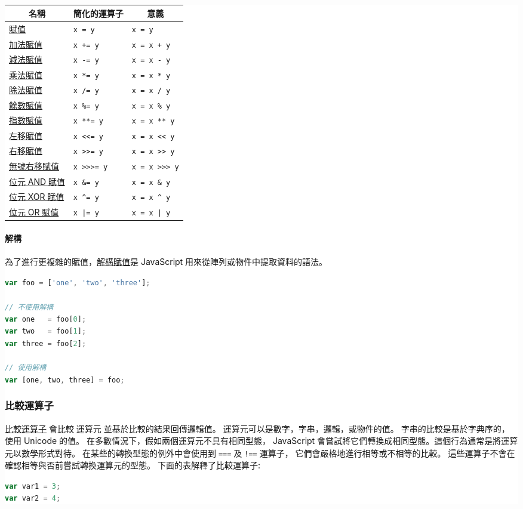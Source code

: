 | 名稱                                                                                                                                                                                        | 簡化的運算子 | 意義          |
| ------------------------------------------------------------------------------------------------------------------------------------------------------------------------------------------- | ------------ | ------------- |
| [賦值](/zh-TW/docs/Web/JavaScript/Reference/Operators/Assignment_Operators#Assignment)                                                                                                      | `x = y`      | `x = y`       |
| [加法](/zh-TW/docs/Web/JavaScript/Reference/Operators/Assignment_Operators#Addition_assignment)[賦值](/zh-TW/docs/Web/JavaScript/Reference/Operators/Assignment_Operators#Assignment)       | `x += y`     | `x = x + y`   |
| [減法](/zh-TW/docs/Web/JavaScript/Reference/Operators/Assignment_Operators#Subtraction_assignment)[賦值](/zh-TW/docs/Web/JavaScript/Reference/Operators/Assignment_Operators#Assignment)    | `x -= y`     | `x = x - y`   |
| [乘法](/zh-TW/docs/Web/JavaScript/Reference/Operators/Assignment_Operators#Multiplication_assignment)[賦值](/zh-TW/docs/Web/JavaScript/Reference/Operators/Assignment_Operators#Assignment) | `x *= y`     | `x = x * y`   |
| [除法](/zh-TW/docs/Web/JavaScript/Reference/Operators/Assignment_Operators#Division_assignment)[賦值](/zh-TW/docs/Web/JavaScript/Reference/Operators/Assignment_Operators#Assignment)       | `x /= y`     | `x = x / y`   |
| [餘數](/zh-TW/docs/Web/JavaScript/Reference/Operators/Assignment_Operators#Remainder_assignment)[賦值](/zh-TW/docs/Web/JavaScript/Reference/Operators/Assignment_Operators#Assignment)      | `x %= y`     | `x = x % y`   |
| [指數](/zh-TW/docs/Web/JavaScript/Reference/Operators/Assignment_Operators#Exponentiation_assignment)[賦值](/zh-TW/docs/Web/JavaScript/Reference/Operators/Assignment_Operators#Assignment) | `x **= y`    | `x = x ** y`  |
| [左移賦值](/zh-TW/docs/Web/JavaScript/Reference/Operators/Assignment_Operators#Left_shift_assignment)                                                                                       | `x <<= y`    | `x = x << y`  |
| [右移賦值](/zh-TW/docs/Web/JavaScript/Reference/Operators/Assignment_Operators#Right_shift_assignment)                                                                                      | `x >>= y`    | `x = x >> y`  |
| [無號右移賦值](/zh-TW/docs/Web/JavaScript/Reference/Operators/Assignment_Operators#Unsigned_right_shift_assignment)                                                                         | `x >>>= y`   | `x = x >>> y` |
| [位元 AND 賦值](/zh-TW/docs/Web/JavaScript/Reference/Operators/Assignment_Operators#Bitwise_AND_assignment)                                                                                 | `x &= y`     | `x = x & y`   |
| [位元 XOR 賦值](/zh-TW/docs/Web/JavaScript/Reference/Operators/Assignment_Operators#Bitwise_XOR_assignment)                                                                                 | `x ^= y`     | `x = x ^ y`   |
| [位元 OR 賦值](/zh-TW/docs/Web/JavaScript/Reference/Operators/Assignment_Operators#Bitwise_OR_assignment)                                                                                   | `x \|= y`    | `x = x \| y`  |

#### 解構

為了進行更複雜的賦值，[解構賦值](/zh-TW/docs/Web/JavaScript/Reference/Operators/Destructuring_assignment)是 JavaScript 用來從陣列或物件中提取資料的語法。

```js
var foo = ['one', 'two', 'three'];

// 不使用解構
var one   = foo[0];
var two   = foo[1];
var three = foo[2];

// 使用解構
var [one, two, three] = foo;
```

### 比較運算子

[比較運算子](/zh-TW/docs/Web/JavaScript/Reference/Operators/Comparison_Operators) 會比較 運算元 並基於比較的結果回傳邏輯值。 運算元可以是數字，字串，邏輯，或物件的值。 字串的比較是基於字典序的， 使用 Unicode 的值。 在多數情況下，假如兩個運算元不具有相同型態， JavaScript 會嘗試將它們轉換成相同型態。這個行為通常是將運算元以數學形式對待。 在某些的轉換型態的例外中會使用到 `===` 及 `!==` 運算子， 它們會嚴格地進行相等或不相等的比較。 這些運算子不會在確認相等與否前嘗試轉換運算元的型態。 下面的表解釋了比較運算子:

```js
var var1 = 3;
var var2 = 4;
```
